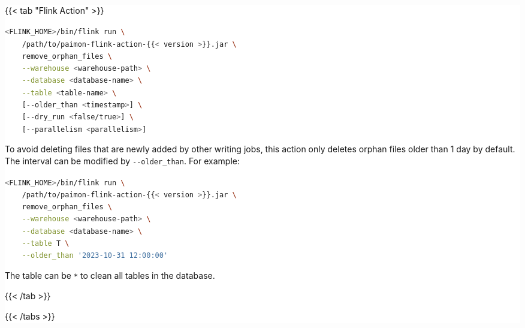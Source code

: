 {{< tab "Flink Action" >}}

```bash
<FLINK_HOME>/bin/flink run \
    /path/to/paimon-flink-action-{{< version >}}.jar \
    remove_orphan_files \
    --warehouse <warehouse-path> \
    --database <database-name> \
    --table <table-name> \
    [--older_than <timestamp>] \
    [--dry_run <false/true>] \
    [--parallelism <parallelism>]
```

To avoid deleting files that are newly added by other writing jobs, this action only deletes orphan files older than
1 day by default. The interval can be modified by `--older_than`. For example:

```bash
<FLINK_HOME>/bin/flink run \
    /path/to/paimon-flink-action-{{< version >}}.jar \
    remove_orphan_files \
    --warehouse <warehouse-path> \
    --database <database-name> \
    --table T \
    --older_than '2023-10-31 12:00:00'
```

The table can be `*` to clean all tables in the database.

{{< /tab >}}

{{< /tabs >}}